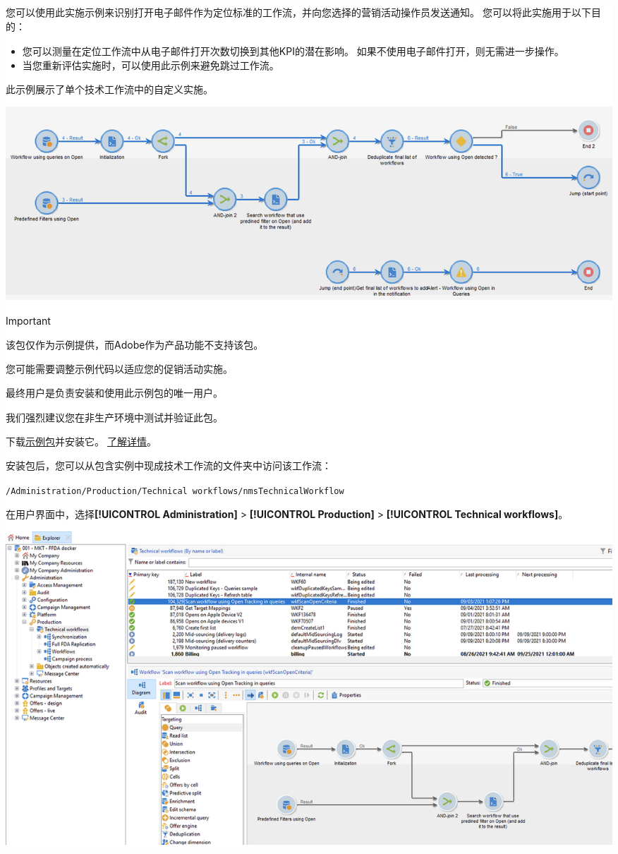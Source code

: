 您可以使用此实施示例来识别打开电子邮件作为定位标准的工作流，并向您选择的营销活动操作员发送通知。 您可以将此实施用于以下目的：

* 您可以测量在定位工作流中从电子邮件打开次数切换到其他KPI的潜在影响。 如果不使用电子邮件打开，则无需进一步操作。
* 当您重新评估实施时，可以使用此示例来避免跳过工作流。

此示例展示了单个技术工作流中的自定义实施。

![](assets/identify-email-open-wkf-1.png)

>[!IMPORTANT]
>
>该包仅作为示例提供，而Adobe作为产品功能不支持该包。
>
>您可能需要调整示例代码以适应您的促销活动实施。
>
>最终用户是负责安装和使用此示例包的唯一用户。
>
>我们强烈建议您在非生产环境中测试并验证此包。

下载[示例包](assets/PKG_Search_workflows_using_Opens_in_queries_V1.xml)并安装它。 [了解详情](../../platform/using/working-with-data-packages.md#importing-packages)。

安装包后，您可以从包含实例中现成技术工作流的文件夹中访问该工作流：

`/Administration/Production/Technical workflows/nmsTechnicalWorkflow`

在用户界面中，选择&#x200B;**[!UICONTROL Administration]** > **[!UICONTROL Production]** > **[!UICONTROL Technical workflows]**。

![](assets/identify-email-open-tracking-8.png)
